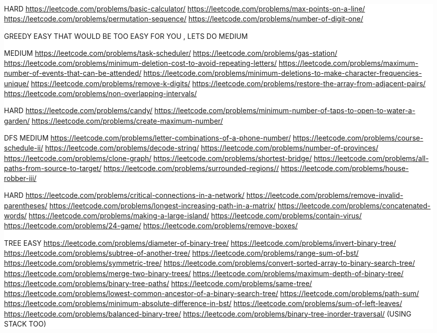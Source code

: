 HARD
https://leetcode.com/problems/basic-calculator/
https://leetcode.com/problems/max-points-on-a-line/
https://leetcode.com/problems/permutation-sequence/
https://leetcode.com/problems/number-of-digit-one/

GREEDY 
EASY 
THAT WOULD BE TOO EASY FOR YOU , LETS DO MEDIUM

MEDIUM
https://leetcode.com/problems/task-scheduler/
https://leetcode.com/problems/gas-station/
https://leetcode.com/problems/minimum-deletion-cost-to-avoid-repeating-letters/
https://leetcode.com/problems/maximum-number-of-events-that-can-be-attended/
https://leetcode.com/problems/minimum-deletions-to-make-character-frequencies-unique/
https://leetcode.com/problems/remove-k-digits/
https://leetcode.com/problems/restore-the-array-from-adjacent-pairs/
https://leetcode.com/problems/non-overlapping-intervals/

HARD
https://leetcode.com/problems/candy/
https://leetcode.com/problems/minimum-number-of-taps-to-open-to-water-a-garden/
https://leetcode.com/problems/create-maximum-number/

DFS
MEDIUM
https://leetcode.com/problems/letter-combinations-of-a-phone-number/
https://leetcode.com/problems/course-schedule-ii/
https://leetcode.com/problems/decode-string/
https://leetcode.com/problems/number-of-provinces/
https://leetcode.com/problems/clone-graph/
https://leetcode.com/problems/shortest-bridge/
https://leetcode.com/problems/all-paths-from-source-to-target/
https://leetcode.com/problems/surrounded-regions//
https://leetcode.com/problems/house-robber-iii/

HARD
https://leetcode.com/problems/critical-connections-in-a-network/
https://leetcode.com/problems/remove-invalid-parentheses/
https://leetcode.com/problems/longest-increasing-path-in-a-matrix/
https://leetcode.com/problems/concatenated-words/
https://leetcode.com/problems/making-a-large-island/
https://leetcode.com/problems/contain-virus/
https://leetcode.com/problems/24-game/
https://leetcode.com/problems/remove-boxes/

TREE
EASY
https://leetcode.com/problems/diameter-of-binary-tree/
https://leetcode.com/problems/invert-binary-tree/
https://leetcode.com/problems/subtree-of-another-tree/
https://leetcode.com/problems/range-sum-of-bst/
https://leetcode.com/problems/symmetric-tree/
https://leetcode.com/problems/convert-sorted-array-to-binary-search-tree/
https://leetcode.com/problems/merge-two-binary-trees/
https://leetcode.com/problems/maximum-depth-of-binary-tree/
https://leetcode.com/problems/binary-tree-paths/
https://leetcode.com/problems/same-tree/
https://leetcode.com/problems/lowest-common-ancestor-of-a-binary-search-tree/
https://leetcode.com/problems/path-sum/
https://leetcode.com/problems/minimum-absolute-difference-in-bst/
https://leetcode.com/problems/sum-of-left-leaves/
https://leetcode.com/problems/balanced-binary-tree/
https://leetcode.com/problems/binary-tree-inorder-traversal/   (USING STACK TOO)
